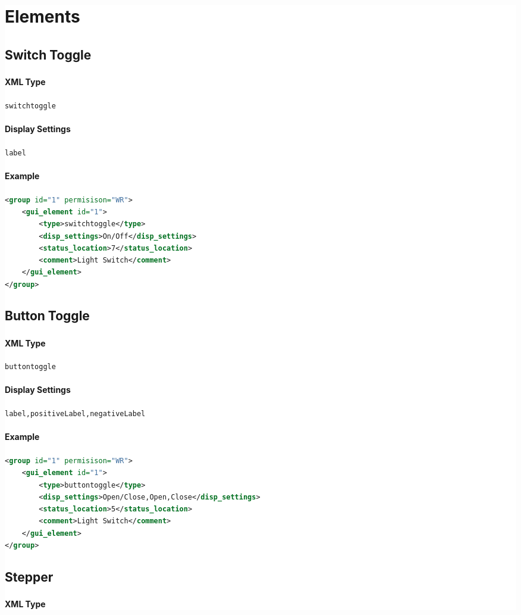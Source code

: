 # Elements

## Switch Toggle

#### XML Type

`switchtoggle`

#### Display Settings

`label`

#### Example

```xml
<group id="1" permisison="WR">
    <gui_element id="1">
        <type>switchtoggle</type>
        <disp_settings>On/Off</disp_settings>
        <status_location>7</status_location>
        <comment>Light Switch</comment>
    </gui_element>
</group>
```

## Button Toggle

#### XML Type

`buttontoggle`

#### Display Settings

`label,positiveLabel,negativeLabel`

#### Example

```xml
<group id="1" permisison="WR">
    <gui_element id="1">
        <type>buttontoggle</type>
        <disp_settings>Open/Close,Open,Close</disp_settings>
        <status_location>5</status_location>
        <comment>Light Switch</comment>
    </gui_element>
</group>
```

## Stepper

#### XML Type
